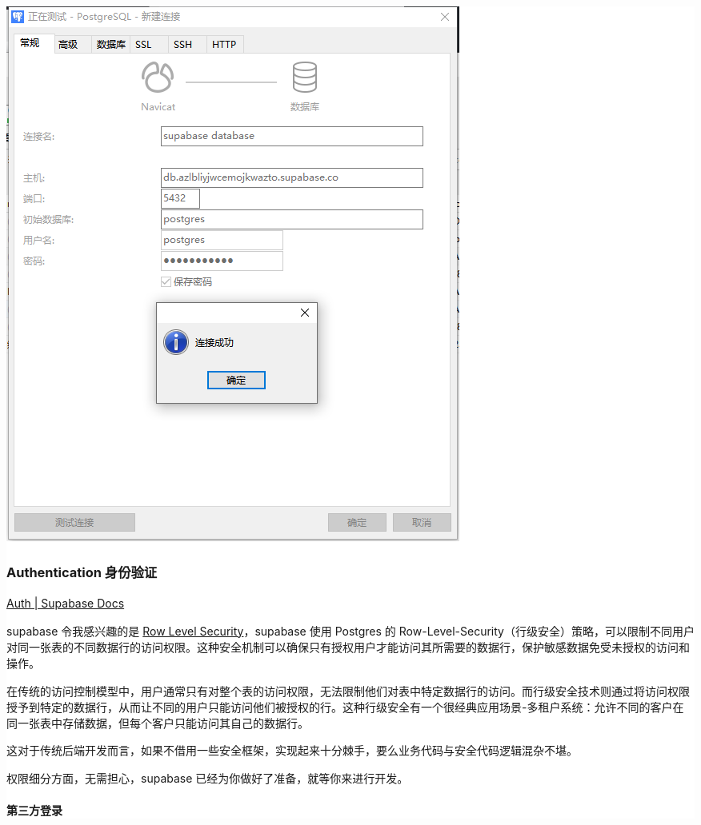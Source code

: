 ![连接Supabase数据库.png](./images/1681364244337.png)


### Authentication 身份验证

[Auth | Supabase Docs](https://supabase.com/docs/guides/auth/overview 'Auth | Supabase Docs')

supabase 令我感兴趣的是 [Row Level Security](https://supabase.com/docs/learn/auth-deep-dive/auth-row-level-security 'Row Level Security')，supabase 使用 Postgres 的 Row-Level-Security（行级安全）策略，可以限制不同用户对同一张表的不同数据行的访问权限。这种安全机制可以确保只有授权用户才能访问其所需要的数据行，保护敏感数据免受未授权的访问和操作。

在传统的访问控制模型中，用户通常只有对整个表的访问权限，无法限制他们对表中特定数据行的访问。而行级安全技术则通过将访问权限授予到特定的数据行，从而让不同的用户只能访问他们被授权的行。这种行级安全有一个很经典应用场景-多租户系统：允许不同的客户在同一张表中存储数据，但每个客户只能访问其自己的数据行。

这对于传统后端开发而言，如果不借用一些安全框架，实现起来十分棘手，要么业务代码与安全代码逻辑混杂不堪。

权限细分方面，无需担心，supabase 已经为你做好了准备，就等你来进行开发。

#### 第三方登录
